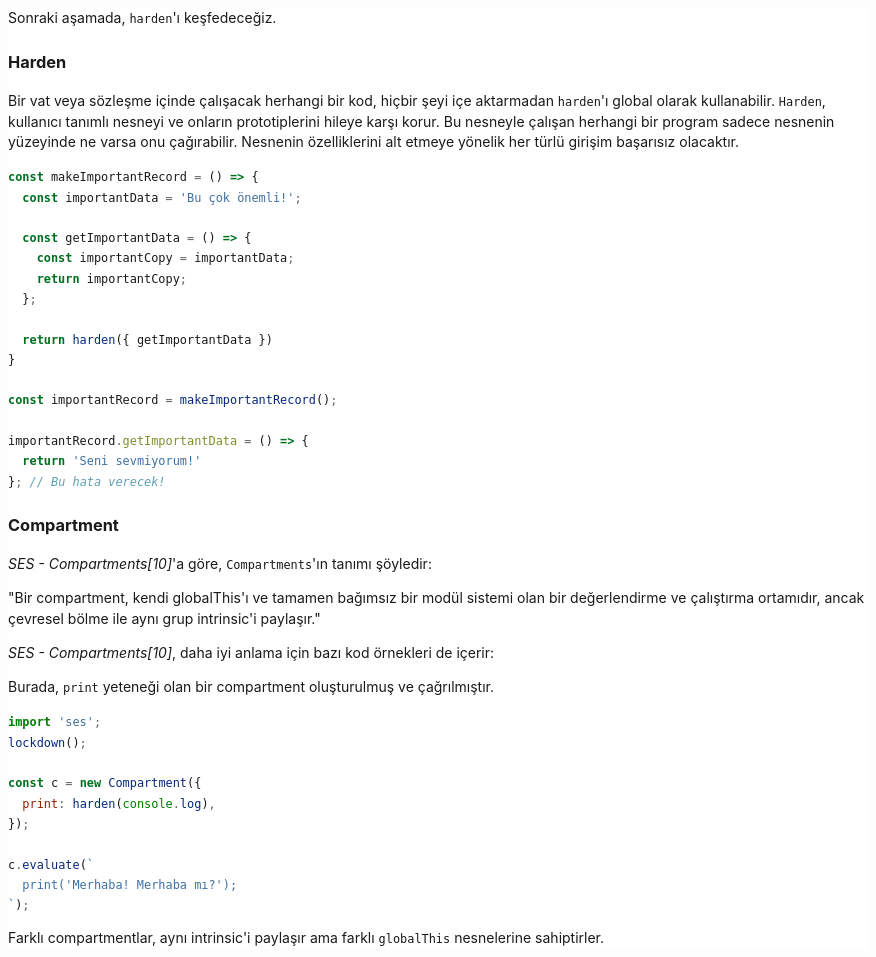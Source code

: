Sonraki aşamada, `harden`'ı keşfedeceğiz.

### Harden
Bir vat veya sözleşme içinde çalışacak herhangi bir kod, hiçbir şeyi içe aktarmadan `harden`'ı global olarak kullanabilir.
`Harden`, kullanıcı tanımlı nesneyi ve onların prototiplerini hileye karşı korur. Bu nesneyle çalışan herhangi bir program sadece
nesnenin yüzeyinde ne varsa onu çağırabilir. Nesnenin özelliklerini alt etmeye yönelik her türlü girişim başarısız olacaktır.

```js
const makeImportantRecord = () => {
  const importantData = 'Bu çok önemli!';
  
  const getImportantData = () => {
    const importantCopy = importantData;
    return importantCopy;
  };
  
  return harden({ getImportantData })
}

const importantRecord = makeImportantRecord();

importantRecord.getImportantData = () => {
  return 'Seni sevmiyorum!'
}; // Bu hata verecek!
```

### Compartment
_SES - Compartments[10]_'a göre, `Compartments`'ın tanımı şöyledir:

"Bir compartment, kendi globalThis'ı ve tamamen bağımsız bir modül sistemi olan bir değerlendirme ve çalıştırma ortamıdır,
ancak çevresel bölme ile aynı grup intrinsic'i paylaşır."

_SES - Compartments[10]_, daha iyi anlama için bazı kod örnekleri de içerir:

Burada, `print` yeteneği olan bir compartment oluşturulmuş ve çağrılmıştır.

```js
import 'ses';
lockdown();

const c = new Compartment({
  print: harden(console.log),
});

c.evaluate(`
  print('Merhaba! Merhaba mı?');
`);
```

Farklı compartmentlar, aynı intrinsic'i paylaşır ama farklı `globalThis` nesnelerine sahiptirler.
